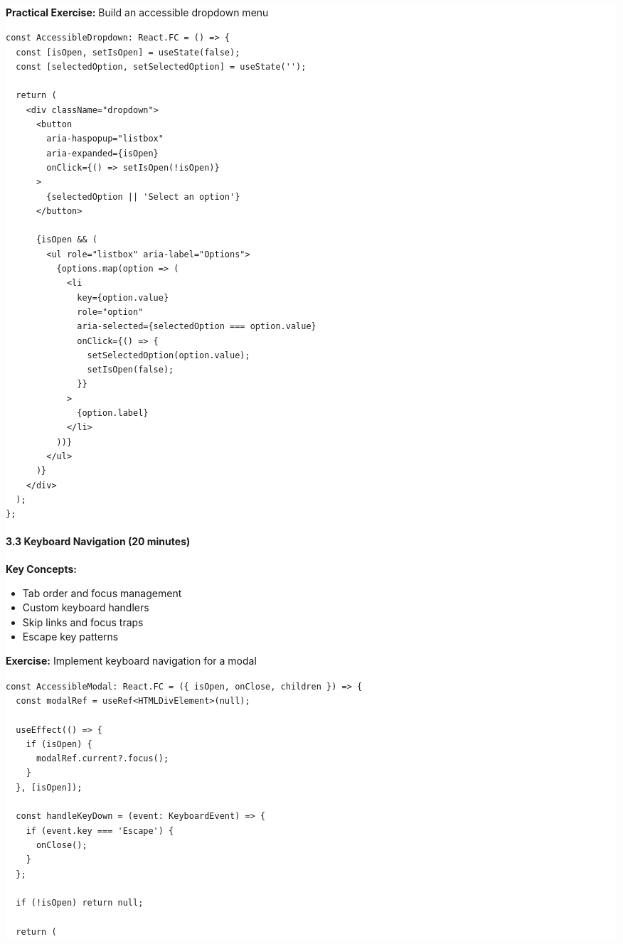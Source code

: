 **Practical Exercise:** Build an accessible dropdown menu
```tsx
const AccessibleDropdown: React.FC = () => {
  const [isOpen, setIsOpen] = useState(false);
  const [selectedOption, setSelectedOption] = useState('');

  return (
    <div className="dropdown">
      <button
        aria-haspopup="listbox"
        aria-expanded={isOpen}
        onClick={() => setIsOpen(!isOpen)}
      >
        {selectedOption || 'Select an option'}
      </button>
      
      {isOpen && (
        <ul role="listbox" aria-label="Options">
          {options.map(option => (
            <li
              key={option.value}
              role="option"
              aria-selected={selectedOption === option.value}
              onClick={() => {
                setSelectedOption(option.value);
                setIsOpen(false);
              }}
            >
              {option.label}
            </li>
          ))}
        </ul>
      )}
    </div>
  );
};
```

#### 3.3 Keyboard Navigation (20 minutes)
**Key Concepts:**
- Tab order and focus management
- Custom keyboard handlers
- Skip links and focus traps
- Escape key patterns

**Exercise:** Implement keyboard navigation for a modal
```tsx
const AccessibleModal: React.FC = ({ isOpen, onClose, children }) => {
  const modalRef = useRef<HTMLDivElement>(null);

  useEffect(() => {
    if (isOpen) {
      modalRef.current?.focus();
    }
  }, [isOpen]);

  const handleKeyDown = (event: KeyboardEvent) => {
    if (event.key === 'Escape') {
      onClose();
    }
  };

  if (!isOpen) return null;

  return (
```
